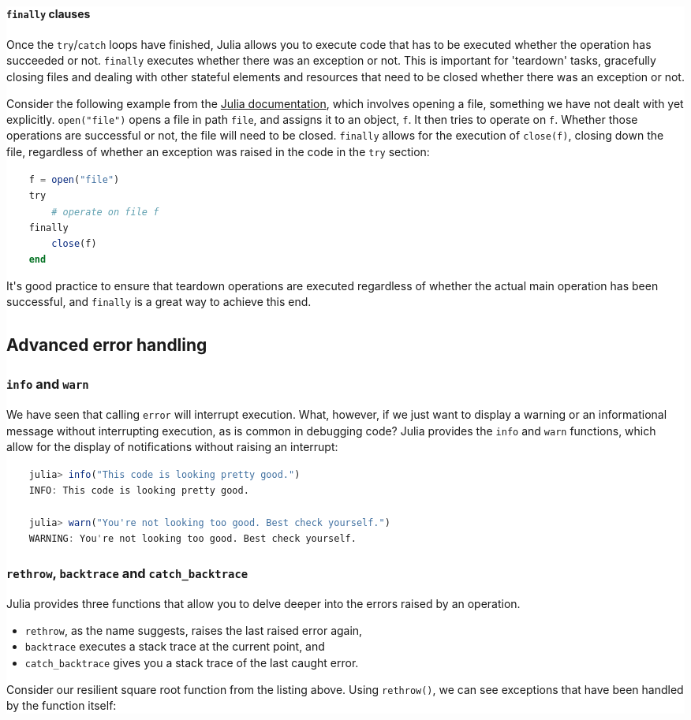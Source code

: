 #### `finally` clauses

Once the `try`/`catch` loops have finished, Julia allows you to execute code that has to be executed whether the operation has succeeded or not. `finally` executes whether there was an exception or not. This is important for 'teardown' tasks, gracefully closing files and dealing with other stateful elements and resources that need to be closed whether there was an exception or not.

Consider the following example from the [Julia documentation](http://docs.julialang.org/en/latest/manual/control-flow/#finally-clauses), which involves opening a file, something we have not dealt with yet explicitly. `open("file")` opens a file in path `file`, and assigns it to an object, `f`. It then tries to operate on `f`. Whether those operations are successful or not, the file will need to be closed. `finally` allows for the execution of `close(f)`, closing down the file, regardless of whether an exception was raised in the code in the `try` section:

```julia
	f = open("file")
	try
	    # operate on file f
	finally
	    close(f)
	end
```

It's good practice to ensure that teardown operations are executed regardless of whether the actual main operation has been successful, and `finally` is a great way to achieve this end.

## Advanced error handling

### `info` and `warn`

We have seen that calling `error` will interrupt execution. What, however, if we just want to display a warning or an informational message without interrupting execution, as is common in debugging code? Julia provides the `info` and `warn` functions, which allow for the display of notifications without raising an interrupt:

```julia
	julia> info("This code is looking pretty good.")
	INFO: This code is looking pretty good.

	julia> warn("You're not looking too good. Best check yourself.")
	WARNING: You're not looking too good. Best check yourself.
```

### `rethrow`, `backtrace` and `catch_backtrace`

Julia provides three functions that allow you to delve deeper into the errors raised by an operation.

- `rethrow`, as the name suggests, raises the last raised error again,
- `backtrace` executes a stack trace at the current point, and
- `catch_backtrace` gives you a stack trace of the last caught error.

Consider our resilient square root function from the listing above. Using `rethrow()`, we can see exceptions that have been handled by the function itself:
